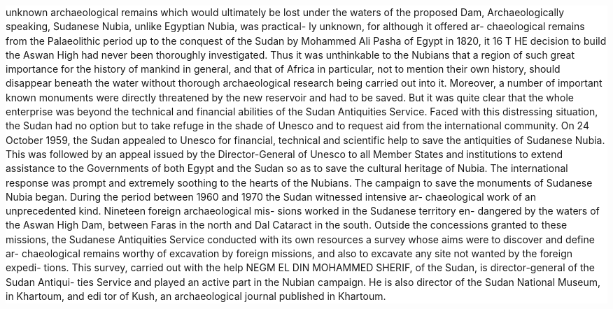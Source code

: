 unknown archaeological remains which 
would ultimately be lost under the waters of 
the proposed Dam, 
Archaeologically speaking, Sudanese 
Nubia, unlike Egyptian Nubia, was practical- 
ly unknown, for although it offered ar- 
chaeological remains from the Palaeolithic 
period up to the conquest of the Sudan by 
Mohammed Ali Pasha of Egypt in 1820, it 
16 
T HE decision to build the Aswan High had never been thoroughly investigated. 
Thus it was unthinkable to the Nubians that 
a region of such great importance for the 
history of mankind in general, and that of 
Africa in particular, not to mention their own 
history, should disappear beneath the water 
without thorough archaeological research 
being carried out into it. 
Moreover, a number of important known 
monuments were directly threatened by the 
new reservoir and had to be saved. But it 
was quite clear that the whole enterprise 
was beyond the technical and financial 
abilities of the Sudan Antiquities Service. 
Faced with this distressing situation, the 
Sudan had no option but to take refuge in 
the shade of Unesco and to request aid from 
the international community. On 24 October 
1959, the Sudan appealed to Unesco for 
financial, technical and scientific help to 
save the antiquities of Sudanese Nubia. This 
was followed by an appeal issued by the 
Director-General of Unesco to all Member 
States and institutions to extend assistance 
to the Governments of both Egypt and the 
Sudan so as to save the cultural heritage of 
Nubia. 
The international response was prompt 
and extremely soothing to the hearts of the 
Nubians. The campaign to save the 
monuments of Sudanese Nubia began. 
During the period between 1960 and 1970 
the Sudan witnessed intensive ar- 
chaeological work of an unprecedented 
kind. Nineteen foreign archaeological mis- 
sions worked in the Sudanese territory en- 
dangered by the waters of the Aswan High 
Dam, between Faras in the north and Dal 
Cataract in the south. 
Outside the concessions granted to these 
missions, the Sudanese Antiquities Service 
conducted with its own resources a survey 
whose aims were to discover and define ar- 
chaeological remains worthy of excavation 
by foreign missions, and also to excavate 
any site not wanted by the foreign expedi- 
tions. This survey, carried out with the help 
NEGM EL DIN MOHAMMED SHERIF, of the 
Sudan, is director-general of the Sudan Antiqui- 
ties Service and played an active part in the 
Nubian campaign. He is also director of the 
Sudan National Museum, in Khartoum, and edi 
tor of Kush, an archaeological journal published in 
Khartoum.